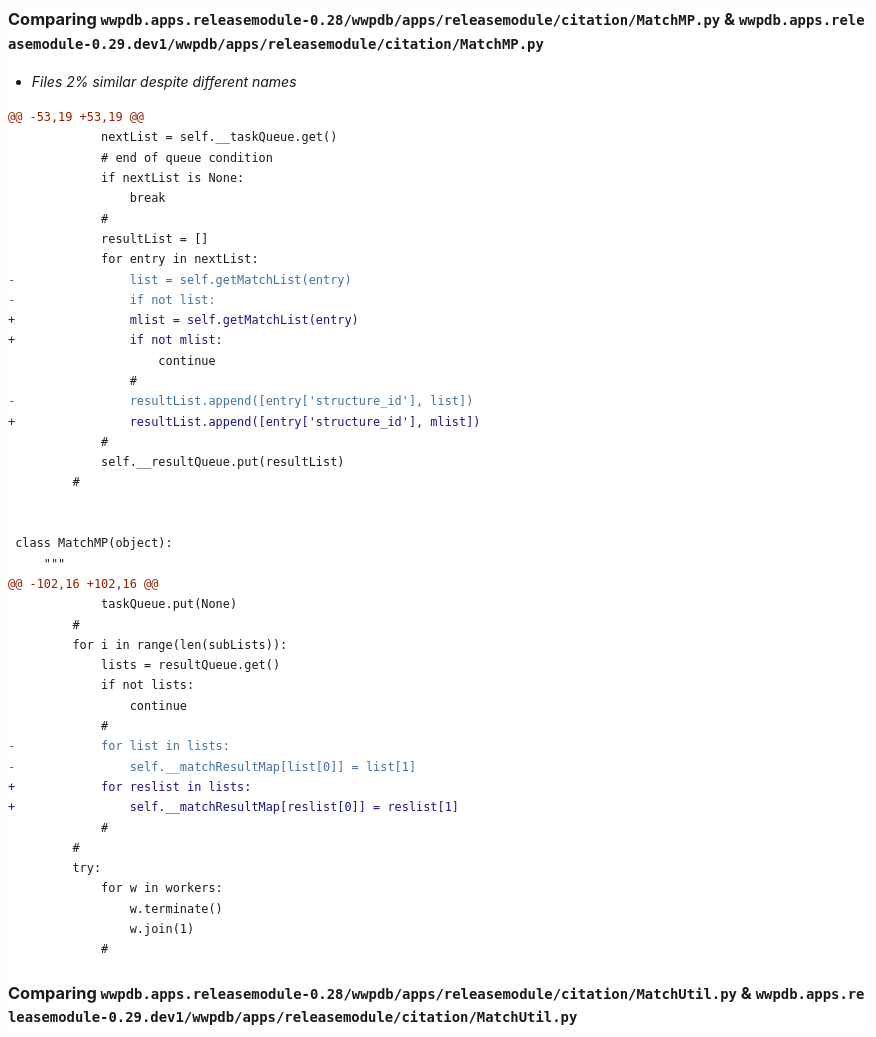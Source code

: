 ### Comparing `wwpdb.apps.releasemodule-0.28/wwpdb/apps/releasemodule/citation/MatchMP.py` & `wwpdb.apps.releasemodule-0.29.dev1/wwpdb/apps/releasemodule/citation/MatchMP.py`

 * *Files 2% similar despite different names*

```diff
@@ -53,19 +53,19 @@
             nextList = self.__taskQueue.get()
             # end of queue condition
             if nextList is None:
                 break
             #
             resultList = []
             for entry in nextList:
-                list = self.getMatchList(entry)
-                if not list:
+                mlist = self.getMatchList(entry)
+                if not mlist:
                     continue
                 #
-                resultList.append([entry['structure_id'], list])
+                resultList.append([entry['structure_id'], mlist])
             #
             self.__resultQueue.put(resultList)
         #
 
 
 class MatchMP(object):
     """
@@ -102,16 +102,16 @@
             taskQueue.put(None)
         #
         for i in range(len(subLists)):
             lists = resultQueue.get()
             if not lists:
                 continue
             #
-            for list in lists:
-                self.__matchResultMap[list[0]] = list[1]
+            for reslist in lists:
+                self.__matchResultMap[reslist[0]] = reslist[1]
             #
         #
         try:
             for w in workers:
                 w.terminate()
                 w.join(1)
             #
```

### Comparing `wwpdb.apps.releasemodule-0.28/wwpdb/apps/releasemodule/citation/MatchUtil.py` & `wwpdb.apps.releasemodule-0.29.dev1/wwpdb/apps/releasemodule/citation/MatchUtil.py`
